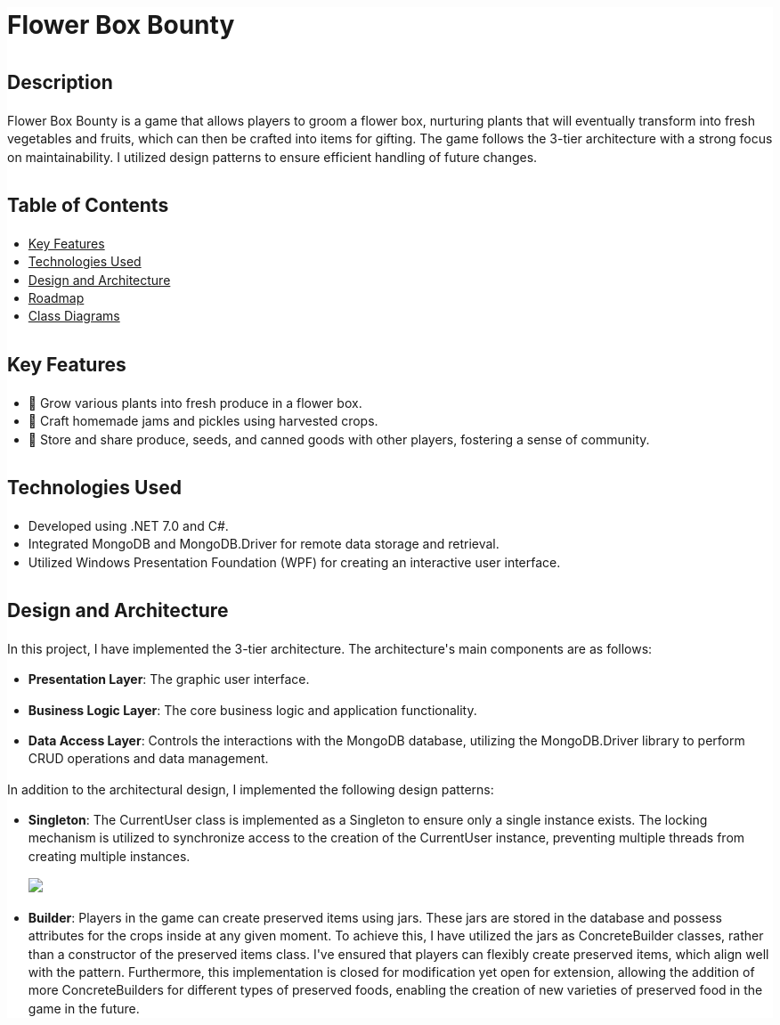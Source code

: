# Flower Box Bounty

## Description
Flower Box Bounty is a game that allows players to groom a flower box, nurturing plants that will eventually transform into fresh vegetables and fruits, which can then be crafted into items for gifting. The game follows the 3-tier architecture with a strong focus on maintainability. I utilized design patterns to ensure efficient handling of future changes.

## Table of Contents
- [Key Features](#key-features)
- [Technologies Used](#technologies-used)
- [Design and Architecture](#design-and-architecture)
- [Roadmap](#roadmap)
- [Class Diagrams](#class-diagrams)


## Key Features
- :seedling:  Grow various plants into fresh produce in a flower box.
-  :canned_food:  Craft homemade jams and pickles using harvested crops.
- :tomato:  Store and share produce, seeds, and canned goods with other players, fostering a sense of community.

## Technologies Used
- Developed using .NET 7.0 and C#.
- Integrated MongoDB and MongoDB.Driver for remote data storage and retrieval.
- Utilized Windows Presentation Foundation (WPF) for creating an interactive user interface.

## Design and Architecture
In this project, I have implemented the 3-tier architecture. The architecture's main components are as follows:

- **Presentation Layer**: The graphic user interface.

- **Business Logic Layer**: The core business logic and application functionality.

- **Data Access Layer**: Controls the interactions with the MongoDB database, utilizing the MongoDB.Driver library to perform CRUD operations and data management.

In addition to the architectural design, I implemented the following design patterns:

- **Singleton**: The CurrentUser class is implemented as a Singleton to ensure only a single instance exists. The locking mechanism is utilized to synchronize access to the creation of the CurrentUser instance, preventing multiple threads from creating multiple instances.

  <img src="https://github.com/cayscays/Flower-Box-Bounty/assets/116169018/af73d25d-3112-4da5-b51a-971e4d9a8b6b"  height="200">

- **Builder**: Players in the game can create preserved items using jars. These jars are stored in the database and possess attributes for the crops inside at any given moment. To achieve this, I have utilized the jars as ConcreteBuilder classes, rather than a constructor of the preserved items class. 
I've ensured that players can flexibly create preserved items, which align well with the pattern. Furthermore, this implementation is closed for modification yet open for extension, allowing the addition of more ConcreteBuilders for different types of preserved foods, enabling the creation of new varieties of preserved food in the game in the future.
